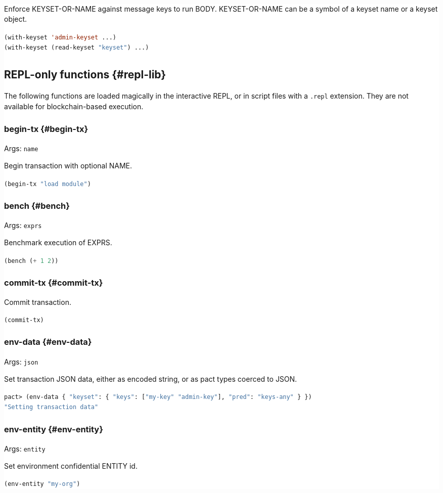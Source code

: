 Enforce KEYSET-OR-NAME against message keys to run BODY. KEYSET-OR-NAME can be a symbol of a keyset name or a keyset object. 
```lisp
(with-keyset 'admin-keyset ...)
(with-keyset (read-keyset "keyset") ...)
```

## REPL-only functions {#repl-lib}

The following functions are loaded magically in the interactive REPL, or in script files with a `.repl` extension. They are not available for blockchain-based execution.


### begin-tx {#begin-tx}

Args: `name`

Begin transaction with optional NAME. 
```lisp
(begin-tx "load module")
```


### bench {#bench}

Args: `exprs`

Benchmark execution of EXPRS. 
```lisp
(bench (+ 1 2))
```


### commit-tx {#commit-tx}

Commit transaction. 
```lisp
(commit-tx)
```


### env-data {#env-data}

Args: `json`

Set transaction JSON data, either as encoded string, or as pact types coerced to JSON. 
```lisp
pact> (env-data { "keyset": { "keys": ["my-key" "admin-key"], "pred": "keys-any" } })
"Setting transaction data"
```


### env-entity {#env-entity}

Args: `entity`

Set environment confidential ENTITY id. 
```lisp
(env-entity "my-org")
```
